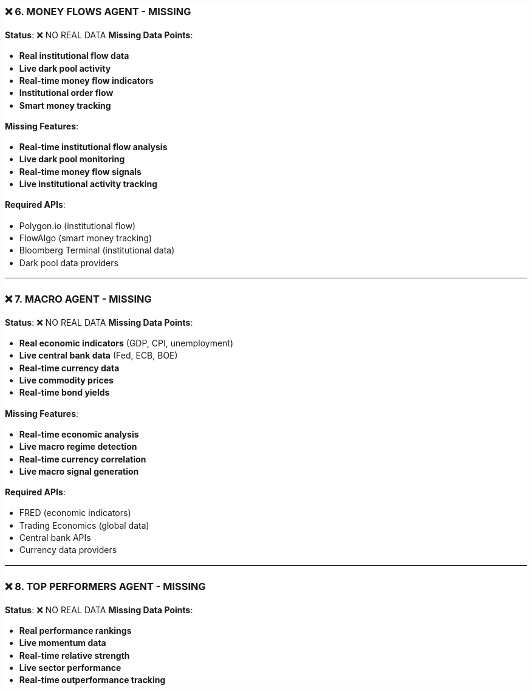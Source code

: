 
### **❌ 6. MONEY FLOWS AGENT - MISSING**
**Status**: ❌ NO REAL DATA
**Missing Data Points**:
- **Real institutional flow data**
- **Live dark pool activity**
- **Real-time money flow indicators**
- **Institutional order flow**
- **Smart money tracking**

**Missing Features**:
- **Real-time institutional flow analysis**
- **Live dark pool monitoring**
- **Real-time money flow signals**
- **Live institutional activity tracking**

**Required APIs**:
- Polygon.io (institutional flow)
- FlowAlgo (smart money tracking)
- Bloomberg Terminal (institutional data)
- Dark pool data providers

---

### **❌ 7. MACRO AGENT - MISSING**
**Status**: ❌ NO REAL DATA
**Missing Data Points**:
- **Real economic indicators** (GDP, CPI, unemployment)
- **Live central bank data** (Fed, ECB, BOE)
- **Real-time currency data**
- **Live commodity prices**
- **Real-time bond yields**

**Missing Features**:
- **Real-time economic analysis**
- **Live macro regime detection**
- **Real-time currency correlation**
- **Live macro signal generation**

**Required APIs**:
- FRED (economic indicators)
- Trading Economics (global data)
- Central bank APIs
- Currency data providers

---

### **❌ 8. TOP PERFORMERS AGENT - MISSING**
**Status**: ❌ NO REAL DATA
**Missing Data Points**:
- **Real performance rankings**
- **Live momentum data**
- **Real-time relative strength**
- **Live sector performance**
- **Real-time outperformance tracking**
